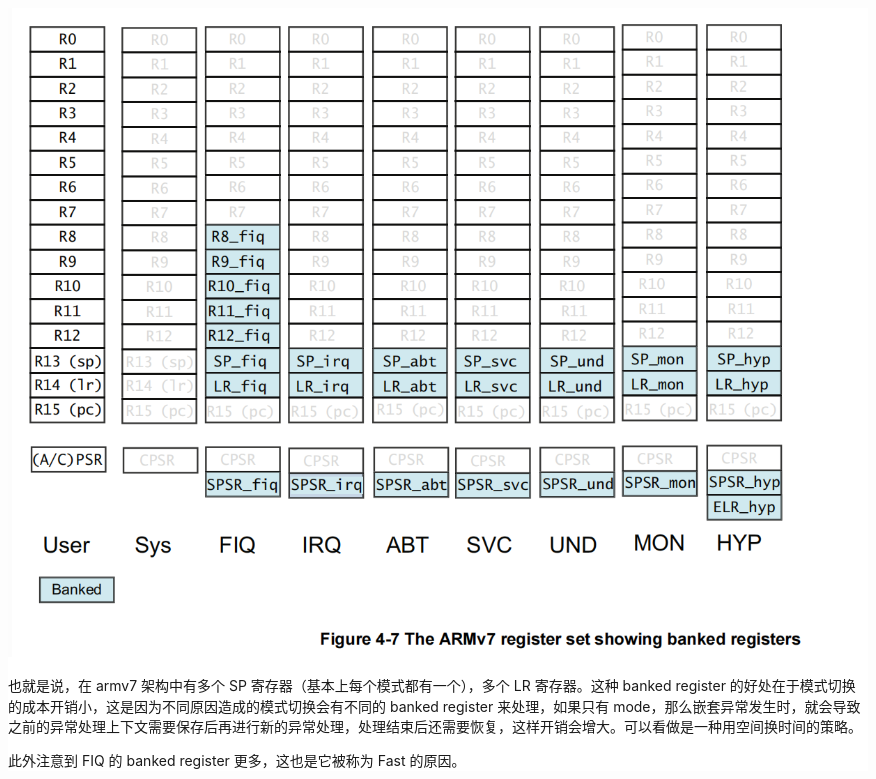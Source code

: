 ![image-20240217120937767](硬件平台-ARM虚拟与安全/image-20240217120937767.png)

也就是说，在 armv7 架构中有多个 SP 寄存器（基本上每个模式都有一个），多个 LR 寄存器。这种 banked register 的好处在于模式切换的成本开销小，这是因为不同原因造成的模式切换会有不同的 banked register 来处理，如果只有 mode，那么嵌套异常发生时，就会导致之前的异常处理上下文需要保存后再进行新的异常处理，处理结束后还需要恢复，这样开销会增大。可以看做是一种用空间换时间的策略。

此外注意到 FIQ 的 banked register 更多，这也是它被称为 Fast 的原因。
